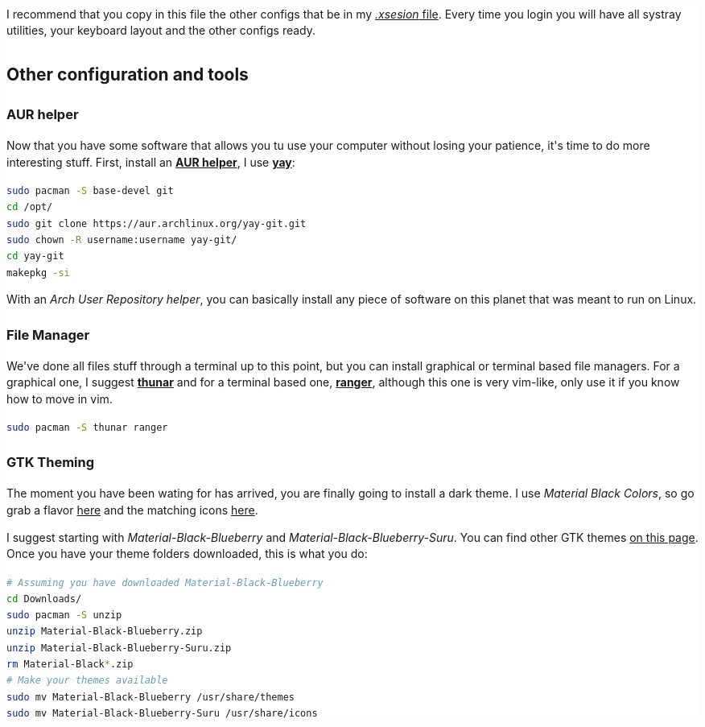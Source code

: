 I recommend that you copy in this file the other configs that be in my [_.xsesion_ file](https://github.com/Sherguioth/dotfiles/blob/main/.xsession). Every time you login you will have all systray utilities, your keyboard layout and the other configs ready.

## Other configuration and tools

### AUR helper

Now that you have some software that allows you tu use your computer without
losing your patience, it's time to do more interesting stuff. First, install an
**[AUR helper](https://wiki.archlinux.org/index.php/AUR_helpers)**, I use
**[yay](https://github.com/Jguer/yay)**:

```bash
sudo pacman -S base-devel git
cd /opt/
sudo git clone https://aur.archlinux.org/yay-git.git
sudo chown -R username:username yay-git/
cd yay-git
makepkg -si
```

With an _Arch User Repository helper_, you can basically install
any piece of software on this planet that was meant to run on Linux.

### File Manager

We've done all files stuff through a terminal up to this point, but you can
install graphical or terminal based file managers.
For a graphical one, I suggest
**[thunar](https://wiki.archlinux.org/index.php/Thunar)**
and for a terminal based one,
**[ranger](https://wiki.archlinux.org/index.php/Ranger)**, although this one
is very vim-like, only use it if you know how to move in vim.

```bash
sudo pacman -S thunar ranger
```

### GTK Theming

The moment you have been wating for has arrived, you are finally going to
install a dark theme. I use _Material Black Colors_, so go grab a flavor
[here](https://www.gnome-look.org/p/1316887/) and the matching icons
[here](https://www.pling.com/p/1333360/).

I suggest starting with
_Material-Black-Blueberry_ and _Material-Black-Blueberry-Suru_. You can find
other GTK themes [on this page](https://www.gnome-look.org/browse/cat/135/).
Once you have your theme folders downloaded, this is what you do:

```bash
# Assuming you have downloaded Material-Black-Blueberry
cd Downloads/
sudo pacman -S unzip
unzip Material-Black-Blueberry.zip
unzip Material-Black-Blueberry-Suru.zip
rm Material-Black*.zip
# Make your themes available
sudo mv Material-Black-Blueberry /usr/share/themes
sudo mv Material-Black-Blueberry-Suru /usr/share/icons
```
